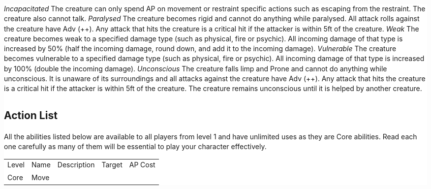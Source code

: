  </tr>
  <tr>
   <td><em>Incapacitated</em>
   </td>
   <td>The creature can only spend AP on movement or restraint specific actions such as escaping from the restraint. The creature also cannot talk.
   </td>
  </tr>
  <tr>
   <td><em>Paralysed</em>
   </td>
   <td>The creature becomes rigid and cannot do anything while paralysed. All attack rolls against the creature have Adv (++). Any attack that hits the creature is a critical hit if the attacker is within 5ft of the creature.
   </td>
  </tr>
  <tr>
   <td><em>Weak</em>
   </td>
   <td>The creature becomes weak to a specified damage type (such as physical, fire or psychic). All incoming damage of that type is increased by 50% (half the incoming damage, round down, and add it to the incoming damage).
   </td>
  </tr>
  <tr>
   <td><em>Vulnerable</em>
   </td>
   <td>The creature becomes vulnerable to a specified damage type (such as physical, fire or psychic). All incoming damage of that type is increased by 100% (double the incoming damage).
   </td>
  </tr>
  <tr>
   <td><em>Unconscious</em>
   </td>
   <td>The creature falls limp and Prone and cannot do anything while unconscious. It is unaware of its surroundings and all attacks against the creature have Adv (++). Any attack that hits the creature is a critical hit if the attacker is within 5ft of the creature. The creature remains unconscious until it is helped by another creature.
   </td>
  </tr>
</table>

<h2 id="Action List">Action List</h2>

All the abilities listed below are available to all players from level 1 and have unlimited uses as they are Core abilities. Read each one carefully as many of them will be essential to play your character effectively.

<table>
  <tr>
   <td>Level
   </td>
   <td>Name
   </td>
   <td>Description
   </td>
   <td>Target
   </td>
   <td>AP Cost
   </td>
  </tr>
  <tr>
   <td>Core
   </td>
   <td>Move